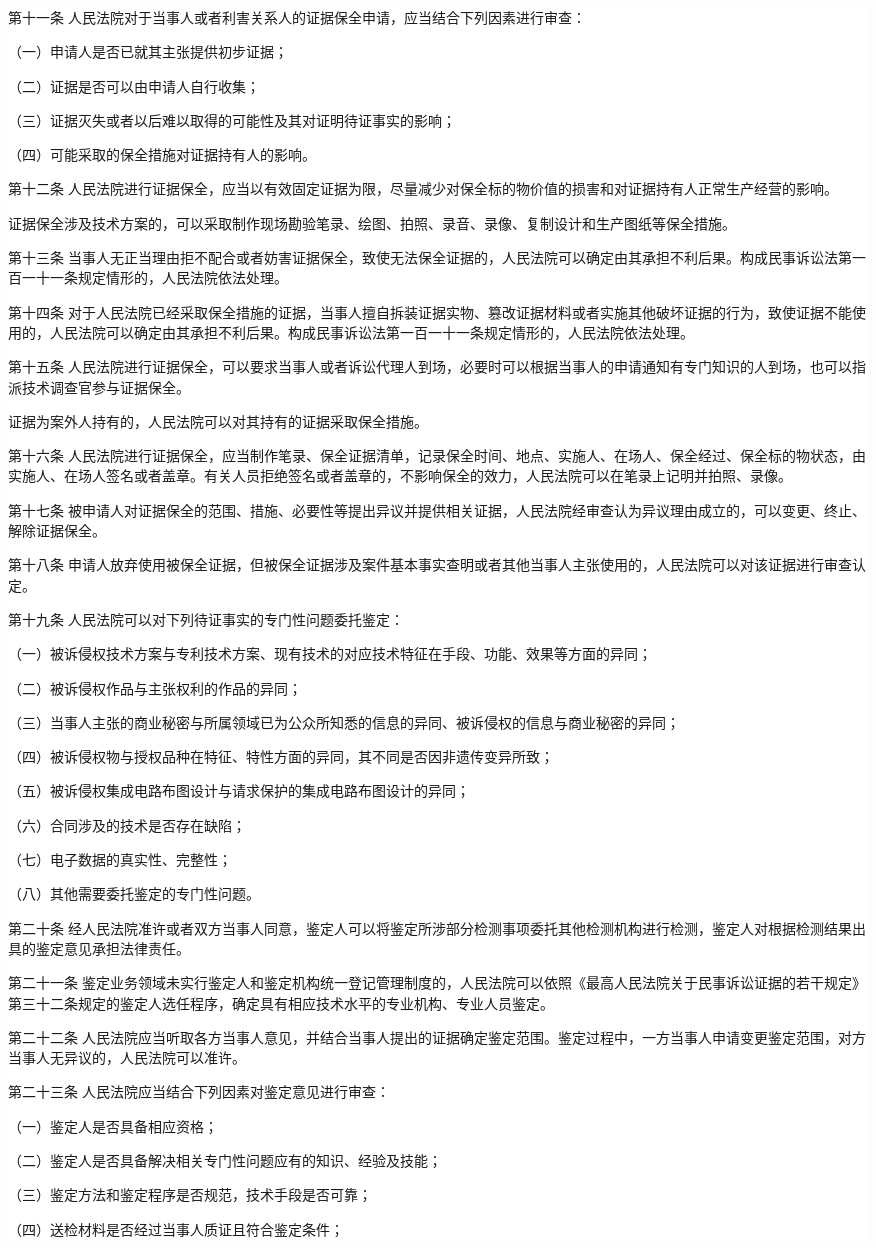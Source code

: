 第十一条 人民法院对于当事人或者利害关系人的证据保全申请，应当结合下列因素进行审查：

（一）申请人是否已就其主张提供初步证据；

（二）证据是否可以由申请人自行收集；

（三）证据灭失或者以后难以取得的可能性及其对证明待证事实的影响；

（四）可能采取的保全措施对证据持有人的影响。

第十二条 人民法院进行证据保全，应当以有效固定证据为限，尽量减少对保全标的物价值的损害和对证据持有人正常生产经营的影响。

证据保全涉及技术方案的，可以采取制作现场勘验笔录、绘图、拍照、录音、录像、复制设计和生产图纸等保全措施。

第十三条 当事人无正当理由拒不配合或者妨害证据保全，致使无法保全证据的，人民法院可以确定由其承担不利后果。构成民事诉讼法第一百一十一条规定情形的，人民法院依法处理。

第十四条 对于人民法院已经采取保全措施的证据，当事人擅自拆装证据实物、篡改证据材料或者实施其他破坏证据的行为，致使证据不能使用的，人民法院可以确定由其承担不利后果。构成民事诉讼法第一百一十一条规定情形的，人民法院依法处理。

第十五条 人民法院进行证据保全，可以要求当事人或者诉讼代理人到场，必要时可以根据当事人的申请通知有专门知识的人到场，也可以指派技术调查官参与证据保全。

证据为案外人持有的，人民法院可以对其持有的证据采取保全措施。

第十六条 人民法院进行证据保全，应当制作笔录、保全证据清单，记录保全时间、地点、实施人、在场人、保全经过、保全标的物状态，由实施人、在场人签名或者盖章。有关人员拒绝签名或者盖章的，不影响保全的效力，人民法院可以在笔录上记明并拍照、录像。

第十七条 被申请人对证据保全的范围、措施、必要性等提出异议并提供相关证据，人民法院经审查认为异议理由成立的，可以变更、终止、解除证据保全。

第十八条 申请人放弃使用被保全证据，但被保全证据涉及案件基本事实查明或者其他当事人主张使用的，人民法院可以对该证据进行审查认定。

第十九条 人民法院可以对下列待证事实的专门性问题委托鉴定：

（一）被诉侵权技术方案与专利技术方案、现有技术的对应技术特征在手段、功能、效果等方面的异同；

（二）被诉侵权作品与主张权利的作品的异同；

（三）当事人主张的商业秘密与所属领域已为公众所知悉的信息的异同、被诉侵权的信息与商业秘密的异同；

（四）被诉侵权物与授权品种在特征、特性方面的异同，其不同是否因非遗传变异所致；

（五）被诉侵权集成电路布图设计与请求保护的集成电路布图设计的异同；

（六）合同涉及的技术是否存在缺陷；

（七）电子数据的真实性、完整性；

（八）其他需要委托鉴定的专门性问题。

第二十条 经人民法院准许或者双方当事人同意，鉴定人可以将鉴定所涉部分检测事项委托其他检测机构进行检测，鉴定人对根据检测结果出具的鉴定意见承担法律责任。

第二十一条 鉴定业务领域未实行鉴定人和鉴定机构统一登记管理制度的，人民法院可以依照《最高人民法院关于民事诉讼证据的若干规定》第三十二条规定的鉴定人选任程序，确定具有相应技术水平的专业机构、专业人员鉴定。

第二十二条 人民法院应当听取各方当事人意见，并结合当事人提出的证据确定鉴定范围。鉴定过程中，一方当事人申请变更鉴定范围，对方当事人无异议的，人民法院可以准许。

第二十三条 人民法院应当结合下列因素对鉴定意见进行审查：

（一）鉴定人是否具备相应资格；

（二）鉴定人是否具备解决相关专门性问题应有的知识、经验及技能；

（三）鉴定方法和鉴定程序是否规范，技术手段是否可靠；

（四）送检材料是否经过当事人质证且符合鉴定条件；
